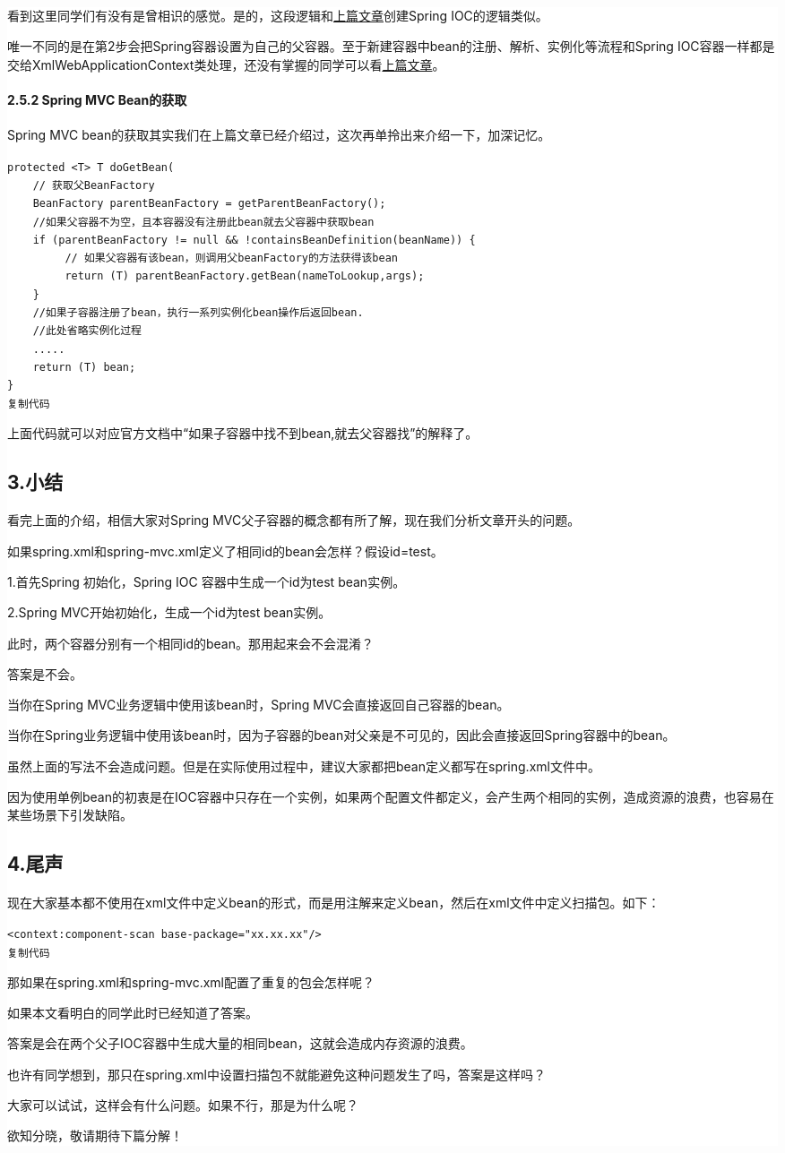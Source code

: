 看到这里同学们有没有是曾相识的感觉。是的，这段逻辑和[上篇文章](https://juejin.im/user/5895420861ff4b006b040369)创建Spring IOC的逻辑类似。

唯一不同的是在第2步会把Spring容器设置为自己的父容器。至于新建容器中bean的注册、解析、实例化等流程和Spring IOC容器一样都是交给XmlWebApplicationContext类处理，还没有掌握的同学可以看[上篇文章](https://juejin.im/user/5895420861ff4b006b040369)。

#### 2.5.2 Spring MVC Bean的获取

Spring MVC bean的获取其实我们在上篇文章已经介绍过，这次再单拎出来介绍一下，加深记忆。

```
protected <T> T doGetBean(
    // 获取父BeanFactory
    BeanFactory parentBeanFactory = getParentBeanFactory();
    //如果父容器不为空，且本容器没有注册此bean就去父容器中获取bean
    if (parentBeanFactory != null && !containsBeanDefinition(beanName)) {
         // 如果父容器有该bean，则调用父beanFactory的方法获得该bean
         return (T) parentBeanFactory.getBean(nameToLookup,args);
    }
    //如果子容器注册了bean，执行一系列实例化bean操作后返回bean.
    //此处省略实例化过程
    .....
    return (T) bean;
}
复制代码
```

上面代码就可以对应官方文档中“如果子容器中找不到bean,就去父容器找”的解释了。

## 3.小结

看完上面的介绍，相信大家对Spring MVC父子容器的概念都有所了解，现在我们分析文章开头的问题。

如果spring.xml和spring-mvc.xml定义了相同id的bean会怎样？假设id=test。

1.首先Spring 初始化，Spring IOC 容器中生成一个id为test bean实例。

2.Spring MVC开始初始化，生成一个id为test bean实例。

此时，两个容器分别有一个相同id的bean。那用起来会不会混淆？

答案是不会。

当你在Spring MVC业务逻辑中使用该bean时，Spring MVC会直接返回自己容器的bean。

当你在Spring业务逻辑中使用该bean时，因为子容器的bean对父亲是不可见的，因此会直接返回Spring容器中的bean。

虽然上面的写法不会造成问题。但是在实际使用过程中，建议大家都把bean定义都写在spring.xml文件中。

因为使用单例bean的初衷是在IOC容器中只存在一个实例，如果两个配置文件都定义，会产生两个相同的实例，造成资源的浪费，也容易在某些场景下引发缺陷。

## 4.尾声

现在大家基本都不使用在xml文件中定义bean的形式，而是用注解来定义bean，然后在xml文件中定义扫描包。如下：

```
<context:component-scan base-package="xx.xx.xx"/>
复制代码
```

那如果在spring.xml和spring-mvc.xml配置了重复的包会怎样呢？

如果本文看明白的同学此时已经知道了答案。

答案是会在两个父子IOC容器中生成大量的相同bean，这就会造成内存资源的浪费。

也许有同学想到，那只在spring.xml中设置扫描包不就能避免这种问题发生了吗，答案是这样吗？

大家可以试试，这样会有什么问题。如果不行，那是为什么呢？

欲知分晓，敬请期待下篇分解！